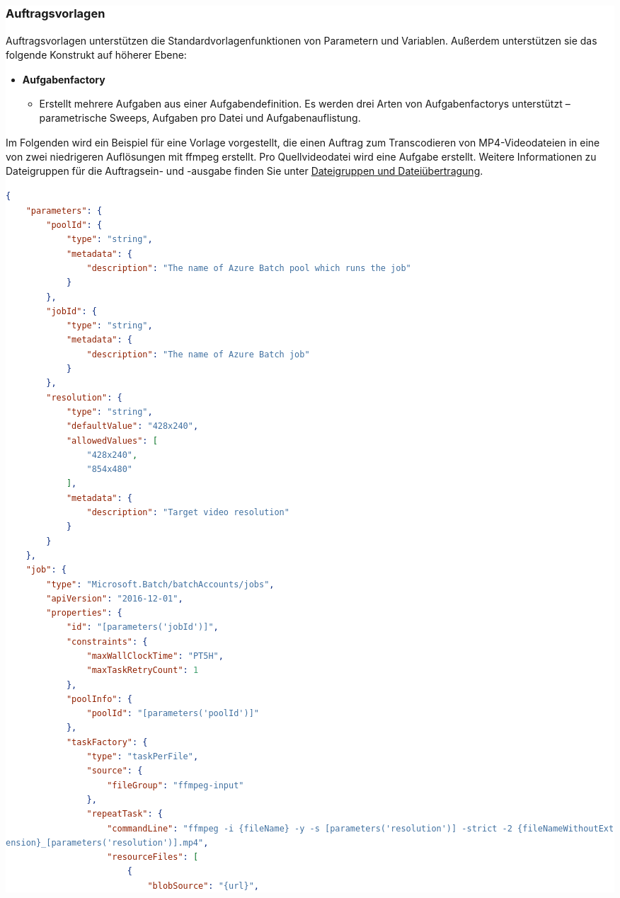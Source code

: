### <a name="job-templates"></a>Auftragsvorlagen

Auftragsvorlagen unterstützen die Standardvorlagenfunktionen von Parametern und Variablen. Außerdem unterstützen sie das folgende Konstrukt auf höherer Ebene:

-   **Aufgabenfactory**

    -   Erstellt mehrere Aufgaben aus einer Aufgabendefinition. Es werden drei Arten von Aufgabenfactorys unterstützt – parametrische Sweeps, Aufgaben pro Datei und Aufgabenauflistung.

Im Folgenden wird ein Beispiel für eine Vorlage vorgestellt, die einen Auftrag zum Transcodieren von MP4-Videodateien in eine von zwei niedrigeren Auflösungen mit ffmpeg erstellt. Pro Quellvideodatei wird eine Aufgabe erstellt. Weitere Informationen zu Dateigruppen für die Auftragsein- und -ausgabe finden Sie unter [Dateigruppen und Dateiübertragung](#file-groups-and-file-transfer).

```json
{
    "parameters": {
        "poolId": {
            "type": "string",
            "metadata": {
                "description": "The name of Azure Batch pool which runs the job"
            }
        },
        "jobId": {
            "type": "string",
            "metadata": {
                "description": "The name of Azure Batch job"
            }
        },
        "resolution": {
            "type": "string",
            "defaultValue": "428x240",
            "allowedValues": [
                "428x240",
                "854x480"
            ],
            "metadata": {
                "description": "Target video resolution"
            }
        }
    },
    "job": {
        "type": "Microsoft.Batch/batchAccounts/jobs",
        "apiVersion": "2016-12-01",
        "properties": {
            "id": "[parameters('jobId')]",
            "constraints": {
                "maxWallClockTime": "PT5H",
                "maxTaskRetryCount": 1
            },
            "poolInfo": {
                "poolId": "[parameters('poolId')]"
            },
            "taskFactory": {
                "type": "taskPerFile",
                "source": {
                    "fileGroup": "ffmpeg-input"
                },
                "repeatTask": {
                    "commandLine": "ffmpeg -i {fileName} -y -s [parameters('resolution')] -strict -2 {fileNameWithoutExtension}_[parameters('resolution')].mp4",
                    "resourceFiles": [
                        {
                            "blobSource": "{url}",
```